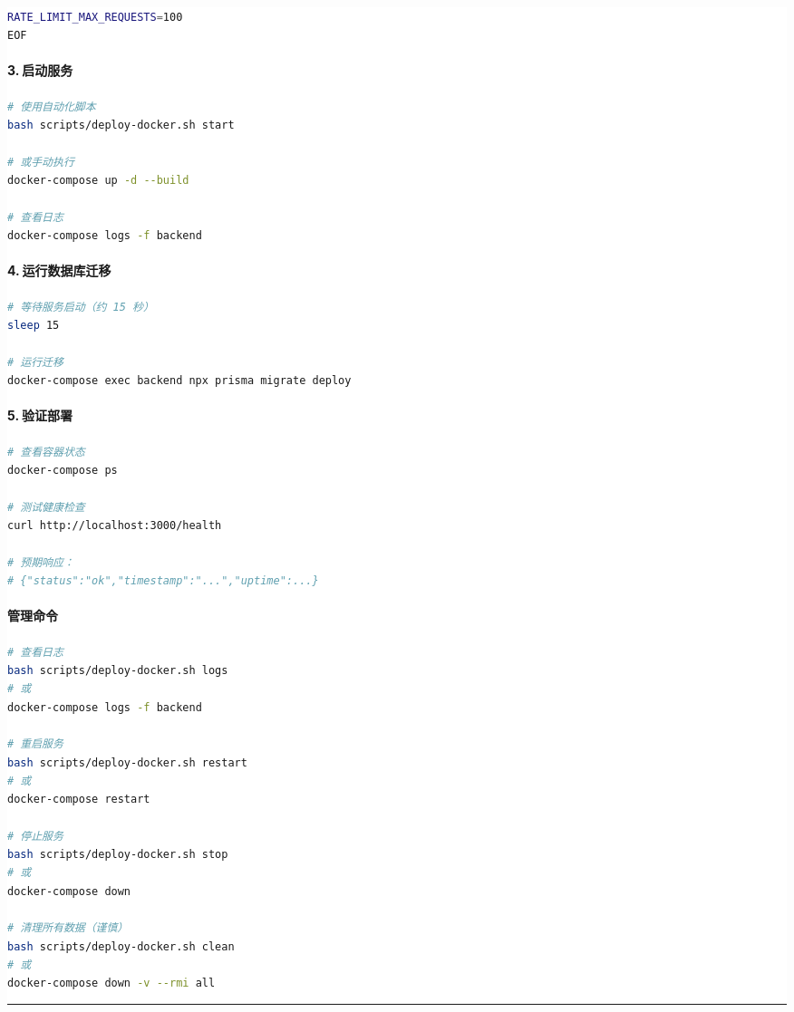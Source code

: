 ```bash
RATE_LIMIT_MAX_REQUESTS=100
EOF
```

#### 3. 启动服务

```bash
# 使用自动化脚本
bash scripts/deploy-docker.sh start

# 或手动执行
docker-compose up -d --build

# 查看日志
docker-compose logs -f backend
```

#### 4. 运行数据库迁移

```bash
# 等待服务启动（约 15 秒）
sleep 15

# 运行迁移
docker-compose exec backend npx prisma migrate deploy
```

#### 5. 验证部署

```bash
# 查看容器状态
docker-compose ps

# 测试健康检查
curl http://localhost:3000/health

# 预期响应：
# {"status":"ok","timestamp":"...","uptime":...}
```

#### 管理命令

```bash
# 查看日志
bash scripts/deploy-docker.sh logs
# 或
docker-compose logs -f backend

# 重启服务
bash scripts/deploy-docker.sh restart
# 或
docker-compose restart

# 停止服务
bash scripts/deploy-docker.sh stop
# 或
docker-compose down

# 清理所有数据（谨慎）
bash scripts/deploy-docker.sh clean
# 或
docker-compose down -v --rmi all
```

---